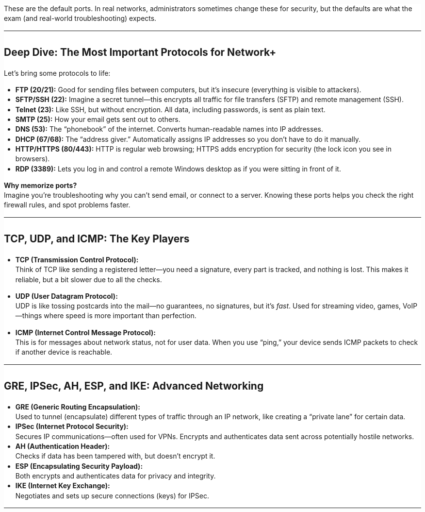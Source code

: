 These are the default ports. In real networks, administrators sometimes change these for security, but the defaults are what the exam (and real-world troubleshooting) expects.

---

## Deep Dive: The Most Important Protocols for Network+

Let’s bring some protocols to life:

- **FTP (20/21):** Good for sending files between computers, but it’s insecure (everything is visible to attackers).
- **SFTP/SSH (22):** Imagine a secret tunnel—this encrypts all traffic for file transfers (SFTP) and remote management (SSH).
- **Telnet (23):** Like SSH, but without encryption. All data, including passwords, is sent as plain text.
- **SMTP (25):** How your email gets sent out to others.
- **DNS (53):** The “phonebook” of the internet. Converts human-readable names into IP addresses.
- **DHCP (67/68):** The “address giver.” Automatically assigns IP addresses so you don’t have to do it manually.
- **HTTP/HTTPS (80/443):** HTTP is regular web browsing; HTTPS adds encryption for security (the lock icon you see in browsers).
- **RDP (3389):** Lets you log in and control a remote Windows desktop as if you were sitting in front of it.

**Why memorize ports?**  
Imagine you’re troubleshooting why you can’t send email, or connect to a server. Knowing these ports helps you check the right firewall rules, and spot problems faster.

---

## TCP, UDP, and ICMP: The Key Players

- **TCP (Transmission Control Protocol):**  
  Think of TCP like sending a registered letter—you need a signature, every part is tracked, and nothing is lost. This makes it reliable, but a bit slower due to all the checks.

- **UDP (User Datagram Protocol):**  
  UDP is like tossing postcards into the mail—no guarantees, no signatures, but it’s *fast*. Used for streaming video, games, VoIP—things where speed is more important than perfection.

- **ICMP (Internet Control Message Protocol):**  
  This is for messages about network status, not for user data. When you use “ping,” your device sends ICMP packets to check if another device is reachable.

---

## GRE, IPSec, AH, ESP, and IKE: Advanced Networking

- **GRE (Generic Routing Encapsulation):**  
  Used to tunnel (encapsulate) different types of traffic through an IP network, like creating a “private lane” for certain data.
- **IPSec (Internet Protocol Security):**  
  Secures IP communications—often used for VPNs. Encrypts and authenticates data sent across potentially hostile networks.
- **AH (Authentication Header):**  
  Checks if data has been tampered with, but doesn’t encrypt it.
- **ESP (Encapsulating Security Payload):**  
  Both encrypts and authenticates data for privacy and integrity.
- **IKE (Internet Key Exchange):**  
  Negotiates and sets up secure connections (keys) for IPSec.

---